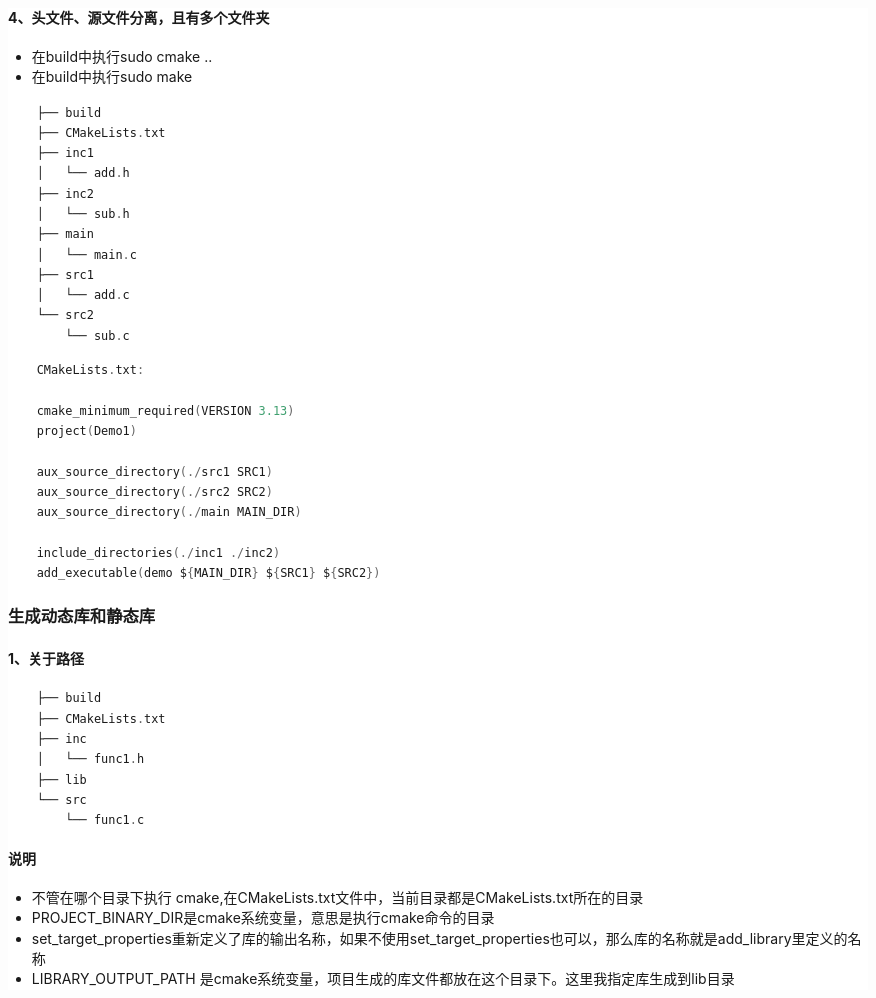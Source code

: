 #### 4、头文件、源文件分离，且有多个文件夹

+ 在build中执行sudo cmake ..
+ 在build中执行sudo make

``` c
    ├── build
    ├── CMakeLists.txt
    ├── inc1
    │   └── add.h
    ├── inc2
    │   └── sub.h
    ├── main
    │   └── main.c
    ├── src1
    │   └── add.c
    └── src2
        └── sub.c
```

``` c
    CMakeLists.txt:

    cmake_minimum_required(VERSION 3.13)
    project(Demo1)

    aux_source_directory(./src1 SRC1)
    aux_source_directory(./src2 SRC2)
    aux_source_directory(./main MAIN_DIR)

    include_directories(./inc1 ./inc2)
    add_executable(demo ${MAIN_DIR} ${SRC1} ${SRC2})
```

### 生成动态库和静态库

#### 1、关于路径

``` c
    ├── build
    ├── CMakeLists.txt
    ├── inc
    │   └── func1.h
    ├── lib
    └── src
        └── func1.c
```

#### 说明

+ 不管在哪个目录下执行 cmake,在CMakeLists.txt文件中，当前目录都是CMakeLists.txt所在的目录
+ PROJECT_BINARY_DIR是cmake系统变量，意思是执行cmake命令的目录
+ set_target_properties重新定义了库的输出名称，如果不使用set_target_properties也可以，那么库的名称就是add_library里定义的名称
+ LIBRARY_OUTPUT_PATH 是cmake系统变量，项目生成的库文件都放在这个目录下。这里我指定库生成到lib目录

